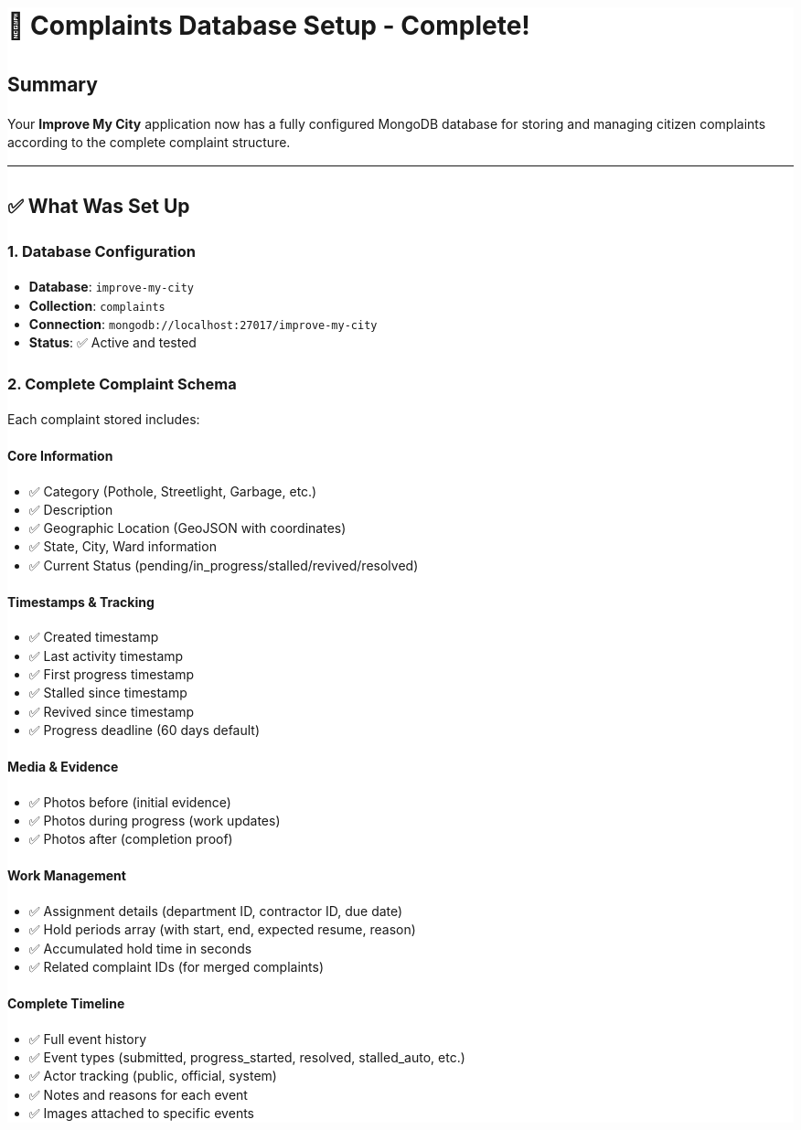 # 🎉 Complaints Database Setup - Complete!

## Summary

Your **Improve My City** application now has a fully configured MongoDB database for storing and managing citizen complaints according to the complete complaint structure.

---

## ✅ What Was Set Up

### 1. Database Configuration
- **Database**: `improve-my-city`
- **Collection**: `complaints`
- **Connection**: `mongodb://localhost:27017/improve-my-city`
- **Status**: ✅ Active and tested

### 2. Complete Complaint Schema

Each complaint stored includes:

#### Core Information
- ✅ Category (Pothole, Streetlight, Garbage, etc.)
- ✅ Description
- ✅ Geographic Location (GeoJSON with coordinates)
- ✅ State, City, Ward information
- ✅ Current Status (pending/in_progress/stalled/revived/resolved)

#### Timestamps & Tracking
- ✅ Created timestamp
- ✅ Last activity timestamp
- ✅ First progress timestamp
- ✅ Stalled since timestamp
- ✅ Revived since timestamp
- ✅ Progress deadline (60 days default)

#### Media & Evidence
- ✅ Photos before (initial evidence)
- ✅ Photos during progress (work updates)
- ✅ Photos after (completion proof)

#### Work Management
- ✅ Assignment details (department ID, contractor ID, due date)
- ✅ Hold periods array (with start, end, expected resume, reason)
- ✅ Accumulated hold time in seconds
- ✅ Related complaint IDs (for merged complaints)

#### Complete Timeline
- ✅ Full event history
- ✅ Event types (submitted, progress_started, resolved, stalled_auto, etc.)
- ✅ Actor tracking (public, official, system)
- ✅ Notes and reasons for each event
- ✅ Images attached to specific events
